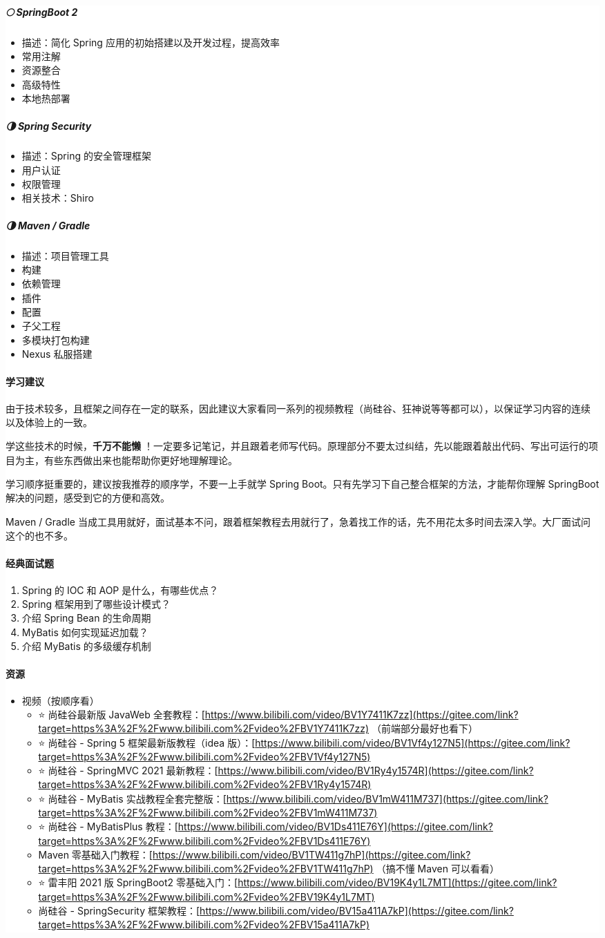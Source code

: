 ##### 🌕 SpringBoot 2

- 描述：简化 Spring 应用的初始搭建以及开发过程，提高效率
- 常用注解
- 资源整合
- 高级特性
- 本地热部署

##### 🌗 Spring Security

- 描述：Spring 的安全管理框架
- 用户认证
- 权限管理
- 相关技术：Shiro

##### 🌗 Maven / Gradle

- 描述：项目管理工具
- 构建
- 依赖管理
- 插件
- 配置
- 子父工程
- 多模块打包构建
- Nexus 私服搭建

#### 学习建议

由于技术较多，且框架之间存在一定的联系，因此建议大家看同一系列的视频教程（尚硅谷、狂神说等等都可以），以保证学习内容的连续以及体验上的一致。

学这些技术的时候，**千万不能懒** ！一定要多记笔记，并且跟着老师写代码。原理部分不要太过纠结，先以能跟着敲出代码、写出可运行的项目为主，有些东西做出来也能帮助你更好地理解理论。

学习顺序挺重要的，建议按我推荐的顺序学，不要一上手就学 Spring Boot。只有先学习下自己整合框架的方法，才能帮你理解 SpringBoot 解决的问题，感受到它的方便和高效。

Maven / Gradle 当成工具用就好，面试基本不问，跟着框架教程去用就行了，急着找工作的话，先不用花太多时间去深入学。大厂面试问这个的也不多。

#### 经典面试题

1. Spring 的 IOC 和 AOP 是什么，有哪些优点？
2. Spring 框架用到了哪些设计模式？
3. 介绍 Spring Bean 的生命周期
4. MyBatis 如何实现延迟加载？
5. 介绍 MyBatis 的多级缓存机制

#### 资源

- 视频（按顺序看）
  - ⭐ 尚硅谷最新版 JavaWeb 全套教程：[https://www.bilibili.com/video/BV1Y7411K7zz](https://gitee.com/link?target=https%3A%2F%2Fwww.bilibili.com%2Fvideo%2FBV1Y7411K7zz) （前端部分最好也看下）
  - ⭐ 尚硅谷 - Spring 5 框架最新版教程（idea 版）：[https://www.bilibili.com/video/BV1Vf4y127N5](https://gitee.com/link?target=https%3A%2F%2Fwww.bilibili.com%2Fvideo%2FBV1Vf4y127N5)
  - ⭐ 尚硅谷 - SpringMVC 2021 最新教程：[https://www.bilibili.com/video/BV1Ry4y1574R](https://gitee.com/link?target=https%3A%2F%2Fwww.bilibili.com%2Fvideo%2FBV1Ry4y1574R)
  - ⭐ 尚硅谷 - MyBatis 实战教程全套完整版：[https://www.bilibili.com/video/BV1mW411M737](https://gitee.com/link?target=https%3A%2F%2Fwww.bilibili.com%2Fvideo%2FBV1mW411M737)
  - ⭐ 尚硅谷 - MyBatisPlus 教程：[https://www.bilibili.com/video/BV1Ds411E76Y](https://gitee.com/link?target=https%3A%2F%2Fwww.bilibili.com%2Fvideo%2FBV1Ds411E76Y)
  - Maven 零基础入门教程：[https://www.bilibili.com/video/BV1TW411g7hP](https://gitee.com/link?target=https%3A%2F%2Fwww.bilibili.com%2Fvideo%2FBV1TW411g7hP) （搞不懂 Maven 可以看看）
  - ⭐ 雷丰阳 2021 版 SpringBoot2 零基础入门：[https://www.bilibili.com/video/BV19K4y1L7MT](https://gitee.com/link?target=https%3A%2F%2Fwww.bilibili.com%2Fvideo%2FBV19K4y1L7MT)
  - 尚硅谷 - SpringSecurity 框架教程：[https://www.bilibili.com/video/BV15a411A7kP](https://gitee.com/link?target=https%3A%2F%2Fwww.bilibili.com%2Fvideo%2FBV15a411A7kP)
